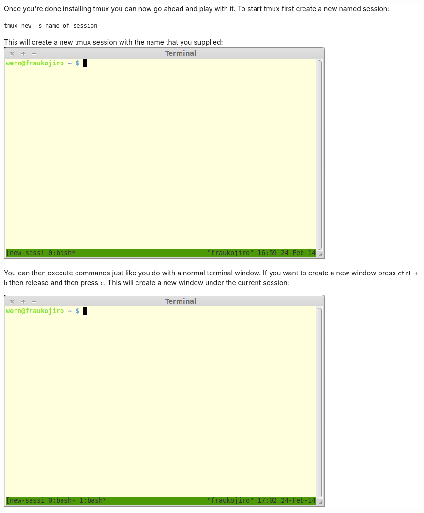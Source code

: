 Once you're done installing tmux you can now go ahead and play with it. To start tmux first create a new named session:

```
tmux new -s name_of_session
```

This will create a new tmux session with the name that you supplied:
![tmux session](/images/posts/2014-02-21-a-whirlwind-tour-of-web-developer-tools-command-line-utilities/tmux.png)

You can then execute commands just like you do with a normal terminal window. 
If you want to create a new window press `ctrl + b` then release and then press `c`. This will create a new window under the current session:

![tmux new window](/images/posts/2014-02-21-a-whirlwind-tour-of-web-developer-tools-command-line-utilities/tmux-new-window.png)
